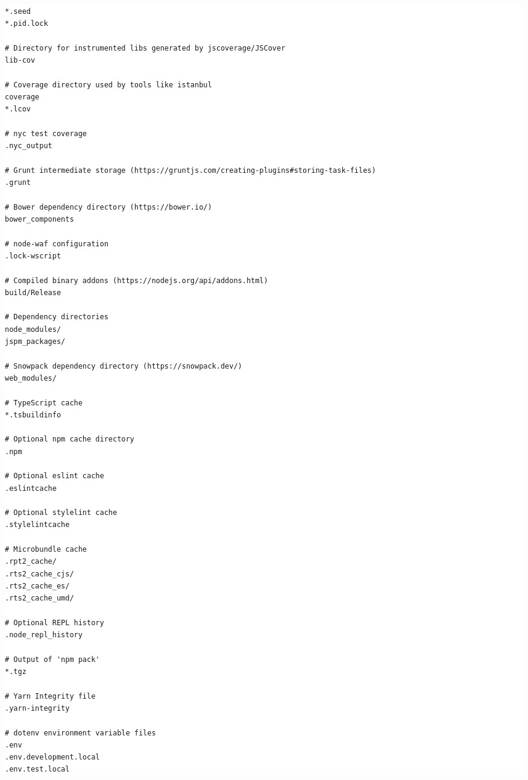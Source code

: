 ```ignore
*.seed
*.pid.lock

# Directory for instrumented libs generated by jscoverage/JSCover
lib-cov

# Coverage directory used by tools like istanbul
coverage
*.lcov

# nyc test coverage
.nyc_output

# Grunt intermediate storage (https://gruntjs.com/creating-plugins#storing-task-files)
.grunt

# Bower dependency directory (https://bower.io/)
bower_components

# node-waf configuration
.lock-wscript

# Compiled binary addons (https://nodejs.org/api/addons.html)
build/Release

# Dependency directories
node_modules/
jspm_packages/

# Snowpack dependency directory (https://snowpack.dev/)
web_modules/

# TypeScript cache
*.tsbuildinfo

# Optional npm cache directory
.npm

# Optional eslint cache
.eslintcache

# Optional stylelint cache
.stylelintcache

# Microbundle cache
.rpt2_cache/
.rts2_cache_cjs/
.rts2_cache_es/
.rts2_cache_umd/

# Optional REPL history
.node_repl_history

# Output of 'npm pack'
*.tgz

# Yarn Integrity file
.yarn-integrity

# dotenv environment variable files
.env
.env.development.local
.env.test.local
```
